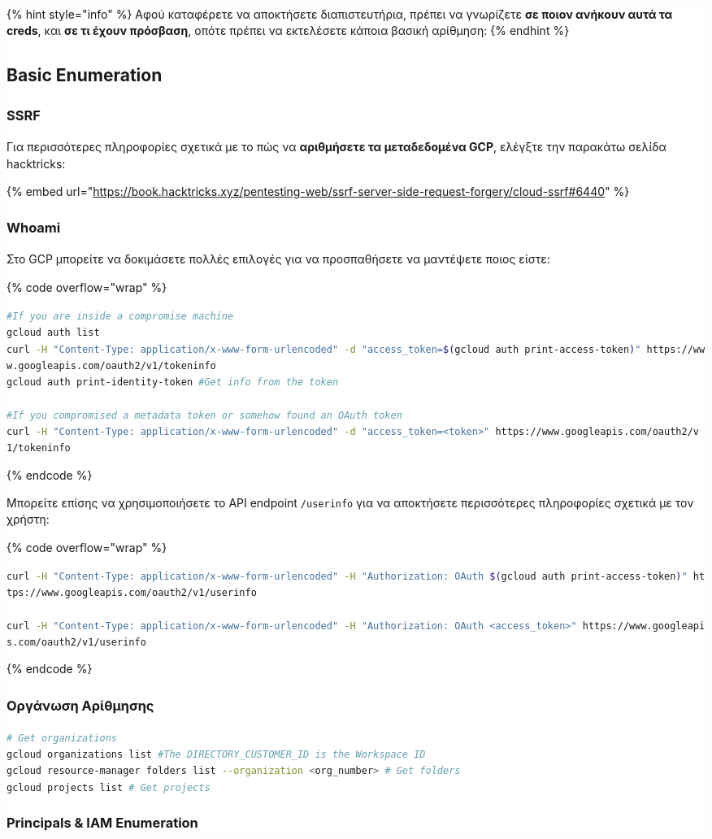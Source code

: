 {% hint style="info" %}
Αφού καταφέρετε να αποκτήσετε διαπιστευτήρια, πρέπει να γνωρίζετε **σε ποιον ανήκουν αυτά τα creds**, και **σε τι έχουν πρόσβαση**, οπότε πρέπει να εκτελέσετε κάποια βασική αρίθμηση:
{% endhint %}

## Basic Enumeration

### **SSRF**

Για περισσότερες πληροφορίες σχετικά με το πώς να **αριθμήσετε τα μεταδεδομένα GCP**, ελέγξτε την παρακάτω σελίδα hacktricks:

{% embed url="https://book.hacktricks.xyz/pentesting-web/ssrf-server-side-request-forgery/cloud-ssrf#6440" %}

### Whoami

Στο GCP μπορείτε να δοκιμάσετε πολλές επιλογές για να προσπαθήσετε να μαντέψετε ποιος είστε:

{% code overflow="wrap" %}
```bash
#If you are inside a compromise machine
gcloud auth list
curl -H "Content-Type: application/x-www-form-urlencoded" -d "access_token=$(gcloud auth print-access-token)" https://www.googleapis.com/oauth2/v1/tokeninfo
gcloud auth print-identity-token #Get info from the token

#If you compromised a metadata token or somehow found an OAuth token
curl -H "Content-Type: application/x-www-form-urlencoded" -d "access_token=<token>" https://www.googleapis.com/oauth2/v1/tokeninfo
```
{% endcode %}

Μπορείτε επίσης να χρησιμοποιήσετε το API endpoint `/userinfo` για να αποκτήσετε περισσότερες πληροφορίες σχετικά με τον χρήστη:

{% code overflow="wrap" %}
```bash
curl -H "Content-Type: application/x-www-form-urlencoded" -H "Authorization: OAuth $(gcloud auth print-access-token)" https://www.googleapis.com/oauth2/v1/userinfo

curl -H "Content-Type: application/x-www-form-urlencoded" -H "Authorization: OAuth <access_token>" https://www.googleapis.com/oauth2/v1/userinfo
```
{% endcode %}

### Οργάνωση Αρίθμησης
```bash
# Get organizations
gcloud organizations list #The DIRECTORY_CUSTOMER_ID is the Workspace ID
gcloud resource-manager folders list --organization <org_number> # Get folders
gcloud projects list # Get projects
```
### Principals & IAM Enumeration
